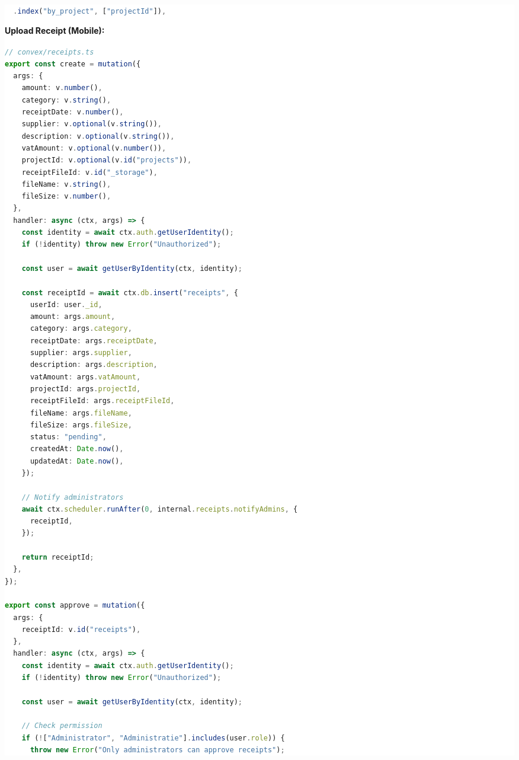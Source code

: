 ```typescript
  .index("by_project", ["projectId"]),
```

**Upload Receipt (Mobile):**
```typescript
// convex/receipts.ts
export const create = mutation({
  args: {
    amount: v.number(),
    category: v.string(),
    receiptDate: v.number(),
    supplier: v.optional(v.string()),
    description: v.optional(v.string()),
    vatAmount: v.optional(v.number()),
    projectId: v.optional(v.id("projects")),
    receiptFileId: v.id("_storage"),
    fileName: v.string(),
    fileSize: v.number(),
  },
  handler: async (ctx, args) => {
    const identity = await ctx.auth.getUserIdentity();
    if (!identity) throw new Error("Unauthorized");
    
    const user = await getUserByIdentity(ctx, identity);
    
    const receiptId = await ctx.db.insert("receipts", {
      userId: user._id,
      amount: args.amount,
      category: args.category,
      receiptDate: args.receiptDate,
      supplier: args.supplier,
      description: args.description,
      vatAmount: args.vatAmount,
      projectId: args.projectId,
      receiptFileId: args.receiptFileId,
      fileName: args.fileName,
      fileSize: args.fileSize,
      status: "pending",
      createdAt: Date.now(),
      updatedAt: Date.now(),
    });
    
    // Notify administrators
    await ctx.scheduler.runAfter(0, internal.receipts.notifyAdmins, {
      receiptId,
    });
    
    return receiptId;
  },
});

export const approve = mutation({
  args: {
    receiptId: v.id("receipts"),
  },
  handler: async (ctx, args) => {
    const identity = await ctx.auth.getUserIdentity();
    if (!identity) throw new Error("Unauthorized");
    
    const user = await getUserByIdentity(ctx, identity);
    
    // Check permission
    if (!["Administrator", "Administratie"].includes(user.role)) {
      throw new Error("Only administrators can approve receipts");
```
